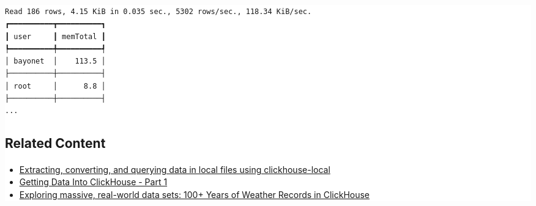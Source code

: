 ``` text
Read 186 rows, 4.15 KiB in 0.035 sec., 5302 rows/sec., 118.34 KiB/sec.
┏━━━━━━━━━━┳━━━━━━━━━━┓
┃ user     ┃ memTotal ┃
┡━━━━━━━━━━╇━━━━━━━━━━┩
│ bayonet  │    113.5 │
├──────────┼──────────┤
│ root     │      8.8 │
├──────────┼──────────┤
...
```



## Related Content

- [Extracting, converting, and querying data in local files using clickhouse-local](https://clickhouse.com/blog/extracting-converting-querying-local-files-with-sql-clickhouse-local)
- [Getting Data Into ClickHouse - Part 1](https://clickhouse.com/blog/getting-data-into-clickhouse-part-1)
- [Exploring massive, real-world data sets: 100+ Years of Weather Records in ClickHouse](https://clickhouse.com/blog/real-world-data-noaa-climate-data)
